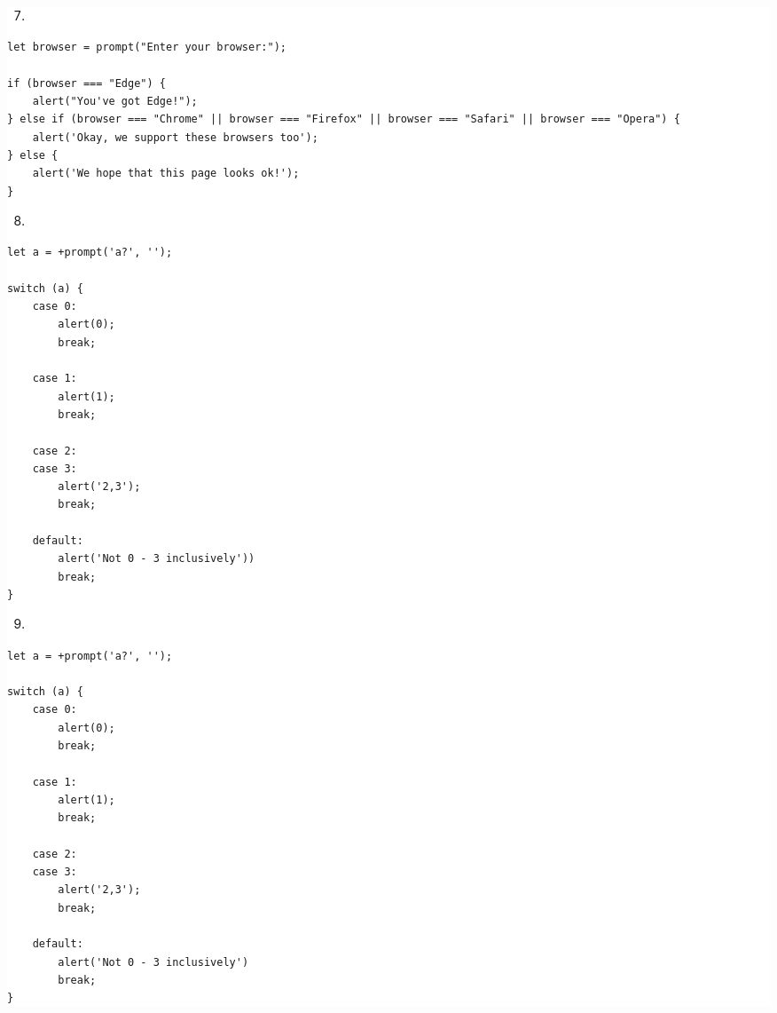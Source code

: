 7.

```
let browser = prompt("Enter your browser:");

if (browser === "Edge") {
    alert("You've got Edge!");
} else if (browser === "Chrome" || browser === "Firefox" || browser === "Safari" || browser === "Opera") {
    alert('Okay, we support these browsers too');
} else {
    alert('We hope that this page looks ok!');
}
```

8.

```
let a = +prompt('a?', '');

switch (a) {
    case 0:
        alert(0);
        break;
    
    case 1:
        alert(1);
        break;
    
    case 2:
    case 3:
        alert('2,3');
        break;
    
    default:
        alert('Not 0 - 3 inclusively'))
        break;
}
```
9.

```
let a = +prompt('a?', '');

switch (a) {
    case 0:
        alert(0);
        break;
    
    case 1:
        alert(1);
        break;
    
    case 2:
    case 3:
        alert('2,3');
        break;
    
    default:
        alert('Not 0 - 3 inclusively')
        break;
}

```